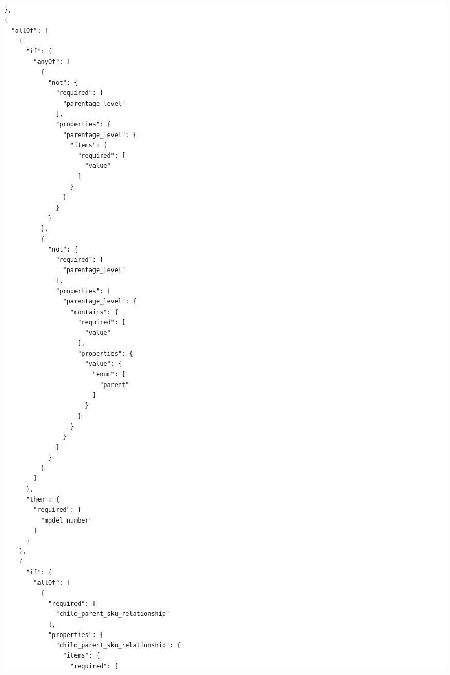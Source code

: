     },
    {
      "allOf": [
        {
          "if": {
            "anyOf": [
              {
                "not": {
                  "required": [
                    "parentage_level"
                  ],
                  "properties": {
                    "parentage_level": {
                      "items": {
                        "required": [
                          "value"
                        ]
                      }
                    }
                  }
                }
              },
              {
                "not": {
                  "required": [
                    "parentage_level"
                  ],
                  "properties": {
                    "parentage_level": {
                      "contains": {
                        "required": [
                          "value"
                        ],
                        "properties": {
                          "value": {
                            "enum": [
                              "parent"
                            ]
                          }
                        }
                      }
                    }
                  }
                }
              }
            ]
          },
          "then": {
            "required": [
              "model_number"
            ]
          }
        },
        {
          "if": {
            "allOf": [
              {
                "required": [
                  "child_parent_sku_relationship"
                ],
                "properties": {
                  "child_parent_sku_relationship": {
                    "items": {
                      "required": [